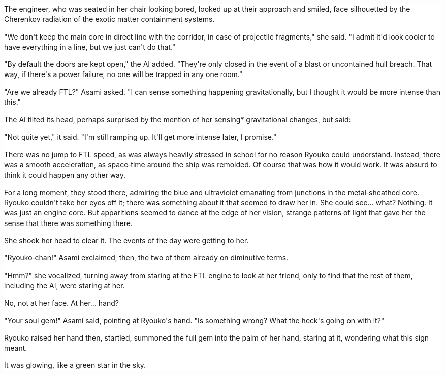 The engineer, who was seated in her chair looking bored, looked up at their approach and smiled, face silhouetted by the Cherenkov radiation of the exotic matter containment systems.

\"We don\'t keep the main core in direct line with the corridor, in case of projectile fragments,\" she said. \"I admit it\'d look cooler to have everything in a line, but we just can\'t do that.\"

\"By default the doors are kept open,\" the AI added. \"They\'re only closed in the event of a blast or uncontained hull breach. That way, if there\'s a power failure, no one will be trapped in any one room.\"

\"Are we already FTL?\" Asami asked. \"I can sense something happening gravitationally, but I thought it would be more intense than this.\"

The AI tilted its head, perhaps surprised by the mention of her sensing* gravitational changes, but said:

\"Not quite yet,\" it said. \"I\'m still ramping up. It\'ll get more intense later, I promise.\"

There was no jump to FTL speed, as was always heavily stressed in school for no reason Ryouko could understand. Instead, there was a smooth acceleration, as space‐time around the ship was remolded. Of course that was how it would work. It was absurd to think it could happen any other way.

For a long moment, they stood there, admiring the blue and ultraviolet emanating from junctions in the metal‐sheathed core. Ryouko couldn\'t take her eyes off it; there was something about it that seemed to draw her in. She could see... what? Nothing. It was just an engine core. But apparitions seemed to dance at the edge of her vision, strange patterns of light that gave her the sense that there was something there.

She shook her head to clear it. The events of the day were getting to her.

\"Ryouko‐chan!\" Asami exclaimed, then, the two of them already on diminutive terms.

\"Hmm?\" she vocalized, turning away from staring at the FTL engine to look at her friend, only to find that the rest of them, including the AI, were staring at her.

No, not at her face. At her... hand?

\"Your soul gem!\" Asami said, pointing at Ryouko\'s hand. \"Is something wrong? What the heck\'s going on with it?\"

Ryouko raised her hand then, startled, summoned the full gem into the palm of her hand, staring at it, wondering what this sign meant.

It was glowing, like a green star in the sky.